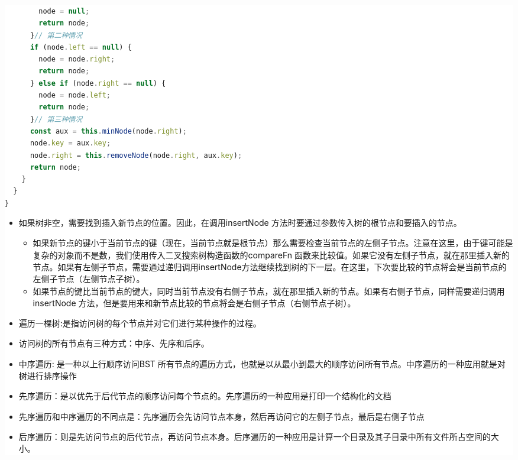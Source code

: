 ```js
        node = null;
        return node;
      }// 第二种情况
      if (node.left == null) {
        node = node.right;
        return node;
      } else if (node.right == null) {
        node = node.left;
        return node;
      }// 第三种情况
      const aux = this.minNode(node.right);
      node.key = aux.key;
      node.right = this.removeNode(node.right, aux.key);
      return node;
    }
  }
}
```
* 如果树非空，需要找到插入新节点的位置。因此，在调用insertNode 方法时要通过参数传入树的根节点和要插入的节点。
  * 如果新节点的键小于当前节点的键（现在，当前节点就是根节点）那么需要检查当前节点的左侧子节点。注意在这里，由于键可能是复杂的对象而不是数，我们使用传入二叉搜索树构造函数的compareFn 函数来比较值。如果它没有左侧子节点，就在那里插入新的节点。如果有左侧子节点，需要通过递归调用insertNode方法继续找到树的下一层。在这里，下次要比较的节点将会是当前节点的左侧子节点（左侧节点子树）。
  * 如果节点的键比当前节点的键大，同时当前节点没有右侧子节点，就在那里插入新的节点。如果有右侧子节点，同样需要递归调用insertNode 方法，但是要用来和新节点比较的节点将会是右侧子节点（右侧节点子树）。

* 遍历一棵树:是指访问树的每个节点并对它们进行某种操作的过程。
* 访问树的所有节点有三种方式：中序、先序和后序。
* 中序遍历: 是一种以上行顺序访问BST 所有节点的遍历方式，也就是以从最小到最大的顺序访问所有节点。中序遍历的一种应用就是对树进行排序操作
* 先序遍历：是以优先于后代节点的顺序访问每个节点的。先序遍历的一种应用是打印一个结构化的文档
* 先序遍历和中序遍历的不同点是：先序遍历会先访问节点本身，然后再访问它的左侧子节点，最后是右侧子节点
* 后序遍历：则是先访问节点的后代节点，再访问节点本身。后序遍历的一种应用是计算一个目录及其子目录中所有文件所占空间的大小。
